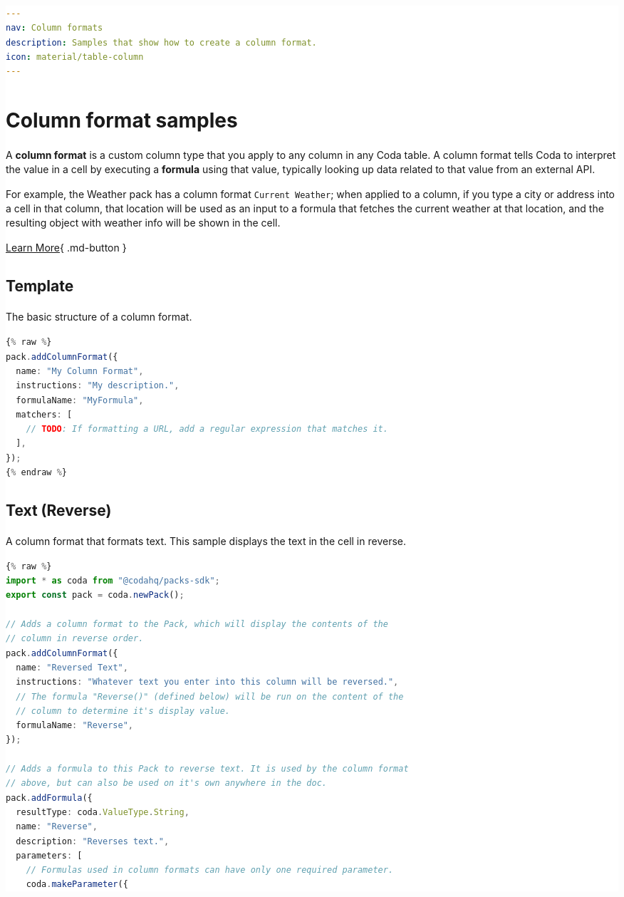 ```yaml
---
nav: Column formats
description: Samples that show how to create a column format.
icon: material/table-column
---
```


# Column format samples

A **column format** is a custom column type that you apply to any column in any Coda table. A column format tells Coda to interpret the value in a cell by executing a **formula** using that value, typically looking up data related to that value from an external API.

For example, the Weather pack has a column format `Current Weather`; when applied to a column, if you type a city or address into a cell in that column, that location will be used as an input to a formula that fetches the current weather at that location, and the resulting object with weather info will be shown in the cell.


[Learn More](../../guides/blocks/column-formats.md){ .md-button }

## Template
The basic structure of a column format.

```ts
{% raw %}
pack.addColumnFormat({
  name: "My Column Format",
  instructions: "My description.",
  formulaName: "MyFormula",
  matchers: [
    // TODO: If formatting a URL, add a regular expression that matches it.
  ],
});
{% endraw %}
```
## Text (Reverse)
A column format that formats text. This sample displays the text in the cell in reverse.

```ts
{% raw %}
import * as coda from "@codahq/packs-sdk";
export const pack = coda.newPack();

// Adds a column format to the Pack, which will display the contents of the
// column in reverse order.
pack.addColumnFormat({
  name: "Reversed Text",
  instructions: "Whatever text you enter into this column will be reversed.",
  // The formula "Reverse()" (defined below) will be run on the content of the
  // column to determine it's display value.
  formulaName: "Reverse",
});

// Adds a formula to this Pack to reverse text. It is used by the column format
// above, but can also be used on it's own anywhere in the doc.
pack.addFormula({
  resultType: coda.ValueType.String,
  name: "Reverse",
  description: "Reverses text.",
  parameters: [
    // Formulas used in column formats can have only one required parameter.
    coda.makeParameter({
```